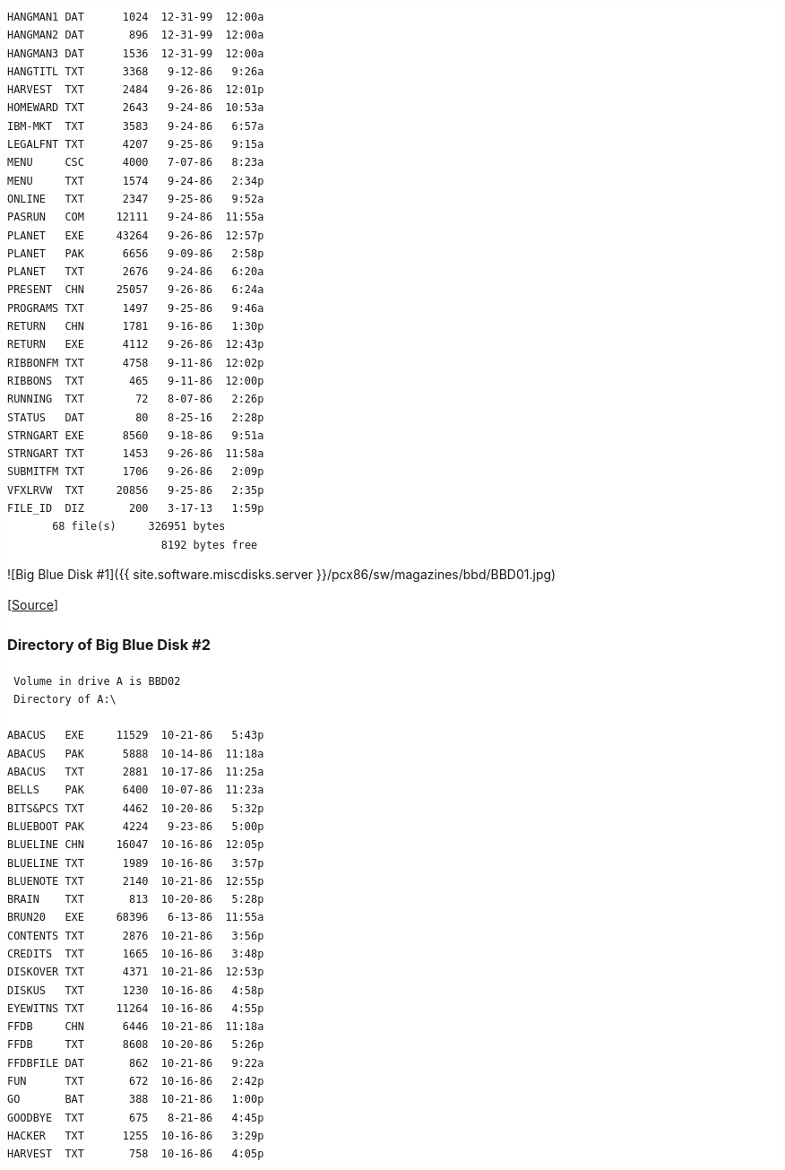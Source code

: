     HANGMAN1 DAT      1024  12-31-99  12:00a
    HANGMAN2 DAT       896  12-31-99  12:00a
    HANGMAN3 DAT      1536  12-31-99  12:00a
    HANGTITL TXT      3368   9-12-86   9:26a
    HARVEST  TXT      2484   9-26-86  12:01p
    HOMEWARD TXT      2643   9-24-86  10:53a
    IBM-MKT  TXT      3583   9-24-86   6:57a
    LEGALFNT TXT      4207   9-25-86   9:15a
    MENU     CSC      4000   7-07-86   8:23a
    MENU     TXT      1574   9-24-86   2:34p
    ONLINE   TXT      2347   9-25-86   9:52a
    PASRUN   COM     12111   9-24-86  11:55a
    PLANET   EXE     43264   9-26-86  12:57p
    PLANET   PAK      6656   9-09-86   2:58p
    PLANET   TXT      2676   9-24-86   6:20a
    PRESENT  CHN     25057   9-26-86   6:24a
    PROGRAMS TXT      1497   9-25-86   9:46a
    RETURN   CHN      1781   9-16-86   1:30p
    RETURN   EXE      4112   9-26-86  12:43p
    RIBBONFM TXT      4758   9-11-86  12:02p
    RIBBONS  TXT       465   9-11-86  12:00p
    RUNNING  TXT        72   8-07-86   2:26p
    STATUS   DAT        80   8-25-16   2:28p
    STRNGART EXE      8560   9-18-86   9:51a
    STRNGART TXT      1453   9-26-86  11:58a
    SUBMITFM TXT      1706   9-26-86   2:09p
    VFXLRVW  TXT     20856   9-25-86   2:35p
    FILE_ID  DIZ       200   3-17-13   1:59p
           68 file(s)     326951 bytes
                            8192 bytes free

![Big Blue Disk #1]({{ site.software.miscdisks.server }}/pcx86/sw/magazines/bbd/BBD01.jpg)

[[Source](https://archive.org/details/bbd01_201608)]

### Directory of Big Blue Disk #2

     Volume in drive A is BBD02
     Directory of A:\

    ABACUS   EXE     11529  10-21-86   5:43p
    ABACUS   PAK      5888  10-14-86  11:18a
    ABACUS   TXT      2881  10-17-86  11:25a
    BELLS    PAK      6400  10-07-86  11:23a
    BITS&PCS TXT      4462  10-20-86   5:32p
    BLUEBOOT PAK      4224   9-23-86   5:00p
    BLUELINE CHN     16047  10-16-86  12:05p
    BLUELINE TXT      1989  10-16-86   3:57p
    BLUENOTE TXT      2140  10-21-86  12:55p
    BRAIN    TXT       813  10-20-86   5:28p
    BRUN20   EXE     68396   6-13-86  11:55a
    CONTENTS TXT      2876  10-21-86   3:56p
    CREDITS  TXT      1665  10-16-86   3:48p
    DISKOVER TXT      4371  10-21-86  12:53p
    DISKUS   TXT      1230  10-16-86   4:58p
    EYEWITNS TXT     11264  10-16-86   4:55p
    FFDB     CHN      6446  10-21-86  11:18a
    FFDB     TXT      8608  10-20-86   5:26p
    FFDBFILE DAT       862  10-21-86   9:22a
    FUN      TXT       672  10-16-86   2:42p
    GO       BAT       388  10-21-86   1:00p
    GOODBYE  TXT       675   8-21-86   4:45p
    HACKER   TXT      1255  10-16-86   3:29p
    HARVEST  TXT       758  10-16-86   4:05p